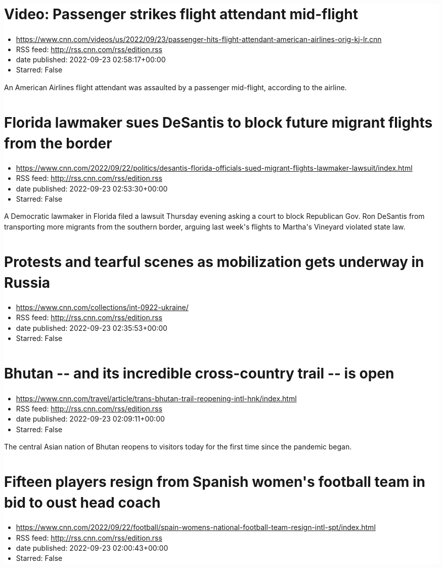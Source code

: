# Video: Passenger strikes flight attendant mid-flight
 - https://www.cnn.com/videos/us/2022/09/23/passenger-hits-flight-attendant-american-airlines-orig-kj-lr.cnn
 - RSS feed: http://rss.cnn.com/rss/edition.rss
 - date published: 2022-09-23 02:58:17+00:00
 - Starred: False

An American Airlines flight attendant was assaulted by a passenger mid-flight, according to the airline.

# Florida lawmaker sues DeSantis to block future migrant flights from the border
 - https://www.cnn.com/2022/09/22/politics/desantis-florida-officials-sued-migrant-flights-lawmaker-lawsuit/index.html
 - RSS feed: http://rss.cnn.com/rss/edition.rss
 - date published: 2022-09-23 02:53:30+00:00
 - Starred: False

A Democratic lawmaker in Florida filed a lawsuit Thursday evening asking a court to block Republican Gov. Ron DeSantis from transporting more migrants from the southern border, arguing last week's flights to Martha's Vineyard violated state law.

# Protests and tearful scenes as mobilization gets underway in Russia
 - https://www.cnn.com/collections/int-0922-ukraine/
 - RSS feed: http://rss.cnn.com/rss/edition.rss
 - date published: 2022-09-23 02:35:53+00:00
 - Starred: False



# Bhutan -- and its incredible cross-country trail -- is open
 - https://www.cnn.com/travel/article/trans-bhutan-trail-reopening-intl-hnk/index.html
 - RSS feed: http://rss.cnn.com/rss/edition.rss
 - date published: 2022-09-23 02:09:11+00:00
 - Starred: False

The central Asian nation of Bhutan reopens to visitors today for the first time since the pandemic began.

# Fifteen players resign from Spanish women's football team in bid to oust head coach
 - https://www.cnn.com/2022/09/22/football/spain-womens-national-football-team-resign-intl-spt/index.html
 - RSS feed: http://rss.cnn.com/rss/edition.rss
 - date published: 2022-09-23 02:00:43+00:00
 - Starred: False
